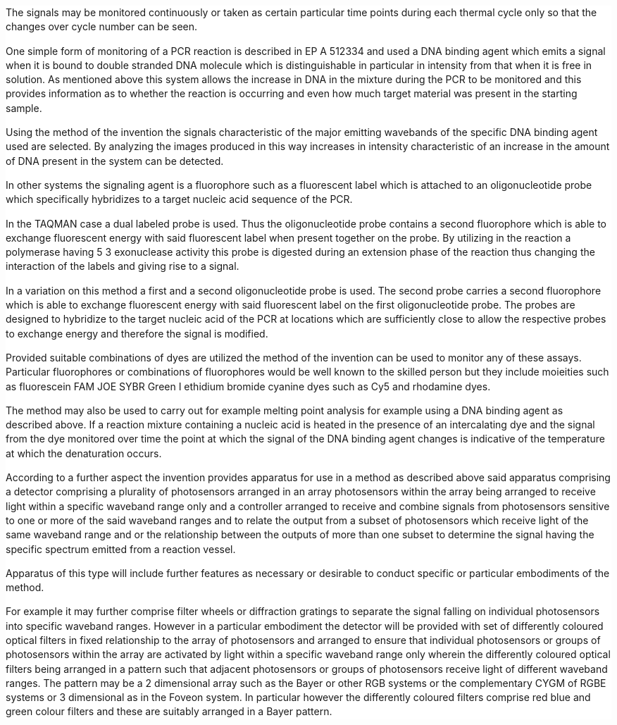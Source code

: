 The signals may be monitored continuously or taken as certain particular time points during each thermal cycle only so that the changes over cycle number can be seen.

One simple form of monitoring of a PCR reaction is described in EP A 512334 and used a DNA binding agent which emits a signal when it is bound to double stranded DNA molecule which is distinguishable in particular in intensity from that when it is free in solution. As mentioned above this system allows the increase in DNA in the mixture during the PCR to be monitored and this provides information as to whether the reaction is occurring and even how much target material was present in the starting sample.

Using the method of the invention the signals characteristic of the major emitting wavebands of the specific DNA binding agent used are selected. By analyzing the images produced in this way increases in intensity characteristic of an increase in the amount of DNA present in the system can be detected.

In other systems the signaling agent is a fluorophore such as a fluorescent label which is attached to an oligonucleotide probe which specifically hybridizes to a target nucleic acid sequence of the PCR.

In the TAQMAN case a dual labeled probe is used. Thus the oligonucleotide probe contains a second fluorophore which is able to exchange fluorescent energy with said fluorescent label when present together on the probe. By utilizing in the reaction a polymerase having 5 3 exonuclease activity this probe is digested during an extension phase of the reaction thus changing the interaction of the labels and giving rise to a signal.

In a variation on this method a first and a second oligonucleotide probe is used. The second probe carries a second fluorophore which is able to exchange fluorescent energy with said fluorescent label on the first oligonucleotide probe. The probes are designed to hybridize to the target nucleic acid of the PCR at locations which are sufficiently close to allow the respective probes to exchange energy and therefore the signal is modified.

Provided suitable combinations of dyes are utilized the method of the invention can be used to monitor any of these assays. Particular fluorophores or combinations of fluorophores would be well known to the skilled person but they include moieities such as fluorescein FAM JOE SYBR Green I ethidium bromide cyanine dyes such as Cy5 and rhodamine dyes.

The method may also be used to carry out for example melting point analysis for example using a DNA binding agent as described above. If a reaction mixture containing a nucleic acid is heated in the presence of an intercalating dye and the signal from the dye monitored over time the point at which the signal of the DNA binding agent changes is indicative of the temperature at which the denaturation occurs.

According to a further aspect the invention provides apparatus for use in a method as described above said apparatus comprising a detector comprising a plurality of photosensors arranged in an array photosensors within the array being arranged to receive light within a specific waveband range only and a controller arranged to receive and combine signals from photosensors sensitive to one or more of the said waveband ranges and to relate the output from a subset of photosensors which receive light of the same waveband range and or the relationship between the outputs of more than one subset to determine the signal having the specific spectrum emitted from a reaction vessel.

Apparatus of this type will include further features as necessary or desirable to conduct specific or particular embodiments of the method.

For example it may further comprise filter wheels or diffraction gratings to separate the signal falling on individual photosensors into specific waveband ranges. However in a particular embodiment the detector will be provided with set of differently coloured optical filters in fixed relationship to the array of photosensors and arranged to ensure that individual photosensors or groups of photosensors within the array are activated by light within a specific waveband range only wherein the differently coloured optical filters being arranged in a pattern such that adjacent photosensors or groups of photosensors receive light of different waveband ranges. The pattern may be a 2 dimensional array such as the Bayer or other RGB systems or the complementary CYGM of RGBE systems or 3 dimensional as in the Foveon system. In particular however the differently coloured filters comprise red blue and green colour filters and these are suitably arranged in a Bayer pattern.
